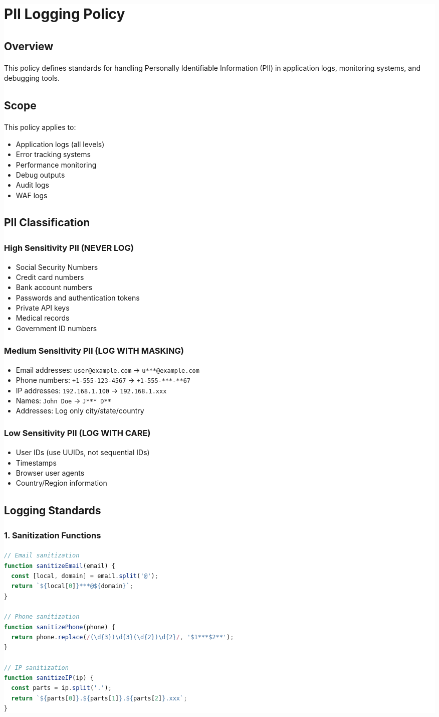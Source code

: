 # PII Logging Policy

## Overview
This policy defines standards for handling Personally Identifiable Information (PII) in application logs, monitoring systems, and debugging tools.

## Scope
This policy applies to:
- Application logs (all levels)
- Error tracking systems
- Performance monitoring
- Debug outputs
- Audit logs
- WAF logs

## PII Classification

### High Sensitivity PII (NEVER LOG)
- Social Security Numbers
- Credit card numbers
- Bank account numbers
- Passwords and authentication tokens
- Private API keys
- Medical records
- Government ID numbers

### Medium Sensitivity PII (LOG WITH MASKING)
- Email addresses: `user@example.com` → `u***@example.com`
- Phone numbers: `+1-555-123-4567` → `+1-555-***-**67`
- IP addresses: `192.168.1.100` → `192.168.1.xxx`
- Names: `John Doe` → `J*** D**`
- Addresses: Log only city/state/country

### Low Sensitivity PII (LOG WITH CARE)
- User IDs (use UUIDs, not sequential IDs)
- Timestamps
- Browser user agents
- Country/Region information

## Logging Standards

### 1. Sanitization Functions
```javascript
// Email sanitization
function sanitizeEmail(email) {
  const [local, domain] = email.split('@');
  return `${local[0]}***@${domain}`;
}

// Phone sanitization
function sanitizePhone(phone) {
  return phone.replace(/(\d{3})\d{3}(\d{2})\d{2}/, '$1***$2**');
}

// IP sanitization
function sanitizeIP(ip) {
  const parts = ip.split('.');
  return `${parts[0]}.${parts[1]}.${parts[2]}.xxx`;
}
```